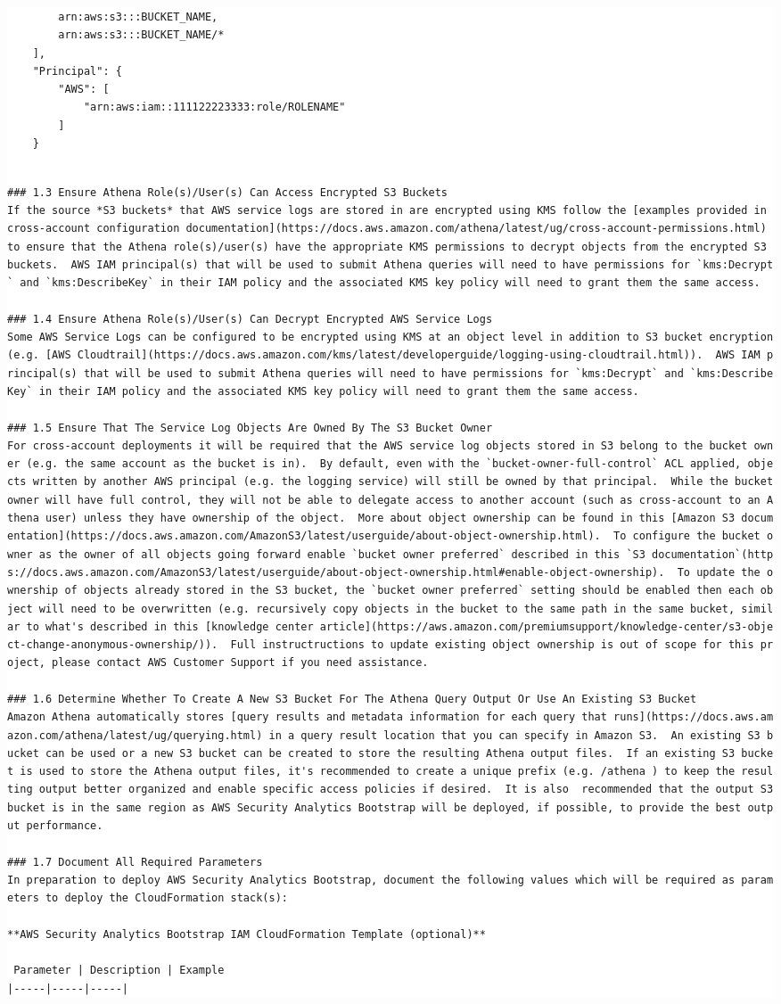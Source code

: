            arn:aws:s3:::BUCKET_NAME,
            arn:aws:s3:::BUCKET_NAME/*
        ],
        "Principal": {
            "AWS": [
                "arn:aws:iam::111122223333:role/ROLENAME"
            ]
        }
```

### 1.3 Ensure Athena Role(s)/User(s) Can Access Encrypted S3 Buckets
If the source *S3 buckets* that AWS service logs are stored in are encrypted using KMS follow the [examples provided in cross-account configuration documentation](https://docs.aws.amazon.com/athena/latest/ug/cross-account-permissions.html) to ensure that the Athena role(s)/user(s) have the appropriate KMS permissions to decrypt objects from the encrypted S3 buckets.  AWS IAM principal(s) that will be used to submit Athena queries will need to have permissions for `kms:Decrypt` and `kms:DescribeKey` in their IAM policy and the associated KMS key policy will need to grant them the same access.

### 1.4 Ensure Athena Role(s)/User(s) Can Decrypt Encrypted AWS Service Logs
Some AWS Service Logs can be configured to be encrypted using KMS at an object level in addition to S3 bucket encryption (e.g. [AWS Cloudtrail](https://docs.aws.amazon.com/kms/latest/developerguide/logging-using-cloudtrail.html)).  AWS IAM principal(s) that will be used to submit Athena queries will need to have permissions for `kms:Decrypt` and `kms:DescribeKey` in their IAM policy and the associated KMS key policy will need to grant them the same access.

### 1.5 Ensure That The Service Log Objects Are Owned By The S3 Bucket Owner
For cross-account deployments it will be required that the AWS service log objects stored in S3 belong to the bucket owner (e.g. the same account as the bucket is in).  By default, even with the `bucket-owner-full-control` ACL applied, objects written by another AWS principal (e.g. the logging service) will still be owned by that principal.  While the bucket owner will have full control, they will not be able to delegate access to another account (such as cross-account to an Athena user) unless they have ownership of the object.  More about object ownership can be found in this [Amazon S3 documentation](https://docs.aws.amazon.com/AmazonS3/latest/userguide/about-object-ownership.html).  To configure the bucket owner as the owner of all objects going forward enable `bucket owner preferred` described in this `S3 documentation`(https://docs.aws.amazon.com/AmazonS3/latest/userguide/about-object-ownership.html#enable-object-ownership).  To update the ownership of objects already stored in the S3 bucket, the `bucket owner preferred` setting should be enabled then each object will need to be overwritten (e.g. recursively copy objects in the bucket to the same path in the same bucket, similar to what's described in this [knowledge center article](https://aws.amazon.com/premiumsupport/knowledge-center/s3-object-change-anonymous-ownership/)).  Full instructructions to update existing object ownership is out of scope for this project, please contact AWS Customer Support if you need assistance.

### 1.6 Determine Whether To Create A New S3 Bucket For The Athena Query Output Or Use An Existing S3 Bucket
Amazon Athena automatically stores [query results and metadata information for each query that runs](https://docs.aws.amazon.com/athena/latest/ug/querying.html) in a query result location that you can specify in Amazon S3.  An existing S3 bucket can be used or a new S3 bucket can be created to store the resulting Athena output files.  If an existing S3 bucket is used to store the Athena output files, it's recommended to create a unique prefix (e.g. /athena ) to keep the resulting output better organized and enable specific access policies if desired.  It is also  recommended that the output S3 bucket is in the same region as AWS Security Analytics Bootstrap will be deployed, if possible, to provide the best output performance.

### 1.7 Document All Required Parameters
In preparation to deploy AWS Security Analytics Bootstrap, document the following values which will be required as parameters to deploy the CloudFormation stack(s):

**AWS Security Analytics Bootstrap IAM CloudFormation Template (optional)**

 Parameter | Description | Example 
|-----|-----|-----| 
```